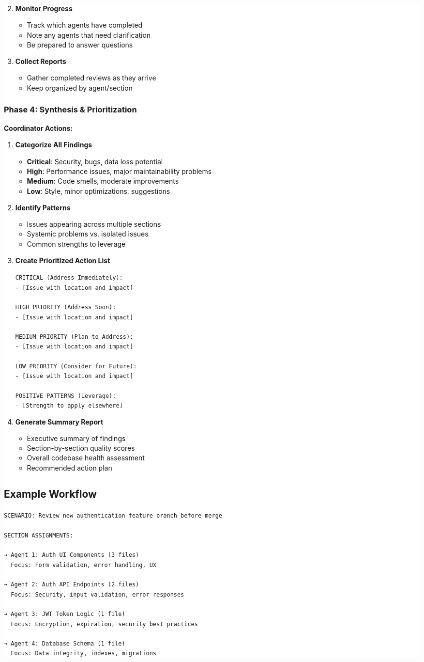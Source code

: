 2. **Monitor Progress**
   - Track which agents have completed
   - Note any agents that need clarification
   - Be prepared to answer questions

3. **Collect Reports**
   - Gather completed reviews as they arrive
   - Keep organized by agent/section

### Phase 4: Synthesis & Prioritization

**Coordinator Actions:**

1. **Categorize All Findings**
   - **Critical**: Security, bugs, data loss potential
   - **High**: Performance issues, major maintainability problems
   - **Medium**: Code smells, moderate improvements
   - **Low**: Style, minor optimizations, suggestions

2. **Identify Patterns**
   - Issues appearing across multiple sections
   - Systemic problems vs. isolated issues
   - Common strengths to leverage

3. **Create Prioritized Action List**
   ```
   CRITICAL (Address Immediately):
   - [Issue with location and impact]

   HIGH PRIORITY (Address Soon):
   - [Issue with location and impact]

   MEDIUM PRIORITY (Plan to Address):
   - [Issue with location and impact]

   LOW PRIORITY (Consider for Future):
   - [Issue with location and impact]

   POSITIVE PATTERNS (Leverage):
   - [Strength to apply elsewhere]
   ```

4. **Generate Summary Report**
   - Executive summary of findings
   - Section-by-section quality scores
   - Overall codebase health assessment
   - Recommended action plan

## Example Workflow

```
SCENARIO: Review new authentication feature branch before merge

SECTION ASSIGNMENTS:

→ Agent 1: Auth UI Components (3 files)
  Focus: Form validation, error handling, UX

→ Agent 2: Auth API Endpoints (2 files)
  Focus: Security, input validation, error responses

→ Agent 3: JWT Token Logic (1 file)
  Focus: Encryption, expiration, security best practices

→ Agent 4: Database Schema (1 file)
  Focus: Data integrity, indexes, migrations
```